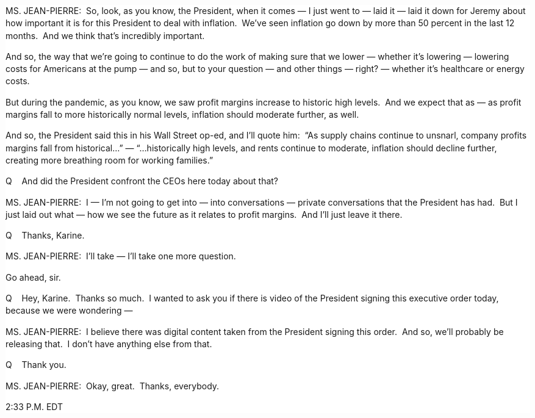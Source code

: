 MS. JEAN-PIERRE:  So, look, as you know, the President, when it comes —
I just went to — laid it — laid it down for Jeremy about how important
it is for this President to deal with inflation.  We’ve seen inflation
go down by more than 50 percent in the last 12 months.  And we think
that’s incredibly important.   
  
And so, the way that we’re going to continue to do the work of making
sure that we lower — whether it’s lowering — lowering costs for
Americans at the pump — and so, but to your question — and other things
— right? — whether it’s healthcare or energy costs.  
  
But during the pandemic, as you know, we saw profit margins increase to
historic high levels.  And we expect that as — as profit margins fall to
more historically normal levels, inflation should moderate further, as
well.   
  
And so, the President said this in his Wall Street op-ed, and I’ll quote
him:  “As supply chains continue to unsnarl, company profits margins
fall from historical…” — “…historically high levels, and rents continue
to moderate, inflation should decline further, creating more breathing
room for working families.”  
  
Q    And did the President confront the CEOs here today about that?  
  
MS. JEAN-PIERRE:  I — I’m not going to get into — into conversations —
private conversations that the President has had.  But I just laid out
what — how we see the future as it relates to profit margins.  And I’ll
just leave it there.  
  
Q    Thanks, Karine.  
  
MS. JEAN-PIERRE:  I’ll take — I’ll take one more question.  
  
Go ahead, sir.  
  
Q    Hey, Karine.  Thanks so much.  I wanted to ask you if there is
video of the President signing this executive order today, because we
were wondering —  
  
MS. JEAN-PIERRE:  I believe there was digital content taken from the
President signing this order.  And so, we’ll probably be releasing
that.  I don’t have anything else from that.  
  
Q    Thank you.  
  
MS. JEAN-PIERRE:  Okay, great.  Thanks, everybody.  
  
2:33 P.M. EDT
